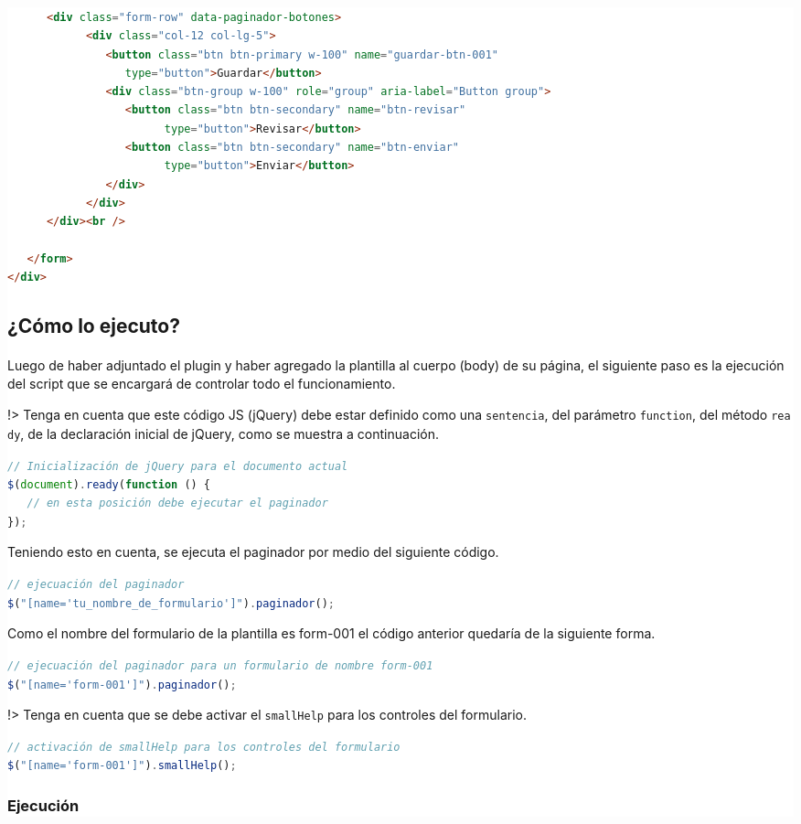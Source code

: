 ````html
      <div class="form-row" data-paginador-botones>
            <div class="col-12 col-lg-5">
               <button class="btn btn-primary w-100" name="guardar-btn-001"
                  type="button">Guardar</button>
               <div class="btn-group w-100" role="group" aria-label="Button group">
                  <button class="btn btn-secondary" name="btn-revisar"
                        type="button">Revisar</button>
                  <button class="btn btn-secondary" name="btn-enviar"
                        type="button">Enviar</button>
               </div>
            </div>
      </div><br />

   </form>
</div>
````

## ¿Cómo lo ejecuto?

Luego de haber adjuntado el plugin y haber agregado la plantilla al cuerpo (body) de su página, el siguiente paso es la ejecución del script que se encargará de controlar todo el funcionamiento.

!> Tenga en cuenta que este código JS (jQuery) debe estar definido como una <code>sentencia</code>, del parámetro <code>function</code>, del método <code>ready</code>, de la declaración inicial de <cdoe>jQuery</code>, como se muestra a continuación.

```js
// Inicialización de jQuery para el documento actual
$(document).ready(function () {
   // en esta posición debe ejecutar el paginador
});
```

Teniendo esto en cuenta, se ejecuta el paginador por medio del siguiente código.

```js
// ejecuación del paginador
$("[name='tu_nombre_de_formulario']").paginador();
```

Como el nombre del formulario de la plantilla es <ocde>form-001</code> el código anterior quedaría de la siguiente forma.

```js
// ejecuación del paginador para un formulario de nombre form-001
$("[name='form-001']").paginador();
```

!> Tenga en cuenta que se debe activar el <code>smallHelp</code> para los controles del formulario.

```js
// activación de smallHelp para los controles del formulario
$("[name='form-001']").smallHelp();
```

### Ejecución
